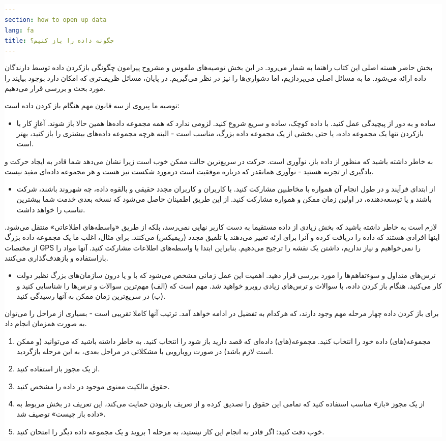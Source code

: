 ```yaml
---
section: how to open up data
lang: fa
title: چگونه داده را باز کنیم؟
---
```

بخش حاضر هسته اصلی این کتاب راهنما به شمار می‌رود. در این بخش توصیه‌های ملموس و مشروح پیرامون چگونگی بازکردن داده توسط دارندگان داده ارائه می‌شود. ما به مسائل اصلی می‌پردازیم، اما دشواری‌ها را نیز در نظر می‌گیریم. در پایان، مسائل ظریف‌تری که امکان دارد بوجود بیایند را مورد بحث و بررسی قرار می‌دهیم.

توصیه ما پیروی از سه قانون مهم هنگام باز کردن داده است:

-   ساده و به دور از پیچیدگی عمل کنید. با داده کوچک، ساده و سریع شروع کنید. لزومی ندارد که همه مجموعه داده‌ها همین حالا باز شوند. آغازِ کار با بازکردن تنها یک مجموعه داده، یا حتی بخشی از یک مجموعه داده بزرگ، مناسب است - البته هرچه مجموعه داده‌های بیشتری را باز کنید، بهتر است.
    

به خاطر داشته باشید که منظور از داده باز، نوآوری است. حرکت در سریع‌ترین حالت ممکن خوب است زیرا نشان می‌دهد شما قادر به ایجاد حرکت و یادگیری از تجربه هستید - نوآوری همانقدر که درباره موفقیت است درمورد شکست نیز هست و هر مجموعه داده‌ای مفید نیست.

-   از ابتدای فرآیند و در طول انجام آن همواره با مخاطبین مشارکت کنید. با کاربران و کاربران مجدد حقیقی و بالقوه داده، چه شهروند باشند، شرکت باشند و یا توسعه‌دهنده، در اولین زمان ممکن و همواره مشارکت کنید. از این طریق اطمینان حاصل می‌شود که نسخه بعدی خدمت شما بیشترین تناسب را خواهد داشت.
    

لازم است به خاطر داشته باشید که بخش زیادی از داده مستقیما به دست کاربر نهایی نمی‌رسد، بلکه از طریق «واسطه‌های اطلاعاتی» منتقل می‌شود. اینها افرادی هستند که داده را دریافت کرده و آنرا برای ارئه تغییر می‌دهند یا تلفیق مجدد (ریمیکس) می‌کنند. برای مثال، اغلب ما یک مجموعه داده بزرگ از مختصات GPS را نمی‌خواهیم و نیاز نداریم، داشتن یک نقشه را ترجیح می‌دهیم. بنابراین ابتدا با واسطه‌های اطلاعات مشارکت کنید. آنها مواد را بازاستفاده و بازهدف‌گذاری می‌کنند.

-   ترس‌های متداول و سوءتفاهم‌ها را مورد بررسی قرار دهید. اهمیت این عمل زمانی مشخص می‌شود که با و یا درون سازمان‌های بزرگ نظیر دولت کار می‌کنید. هنگام باز کردن داده، با سوالات و ترس‌های زیادی روبرو خواهید شد. مهم است که (الف) مهم‌ترین سوالات و ترس‌ها را شناسایی کنید و (ب) در سریع‌ترین زمان ممکن به آنها رسیدگی کنید.
    

برای باز کردن داده چهار مرحله مهم وجود دارند، که هرکدام به تفضیل در ادامه خواهد آمد. ترتیب آنها کاملا تقریبی است - بسیاری از مراحل را می‌توان به صورت همزمان انجام داد.

1.  مجموعه‌(های) داده خود را انتخاب کنید. مجموعه‌(های) داده‌ای که قصد دارید باز شود را انتخاب کنید. به خاطر داشته باشید که می‌توانید (و ممکن است لازم باشد) در صورت رویارویی با مشکلاتی در مراحل بعدی، به این مرحله بازگردید.
    

2.  از یک مجوز باز استفاده کنید.
    

1.  حقوق مالکیت معنوی موجود در داده را مشخص کنید.
    
2.  از یک مجوز «باز» مناسب استفاده کنید که تمامی این حقوق را تصدیق کرده و از تعریف بازبودن حمایت می‌کند، این تعریف در بخش مربوط به «داده باز چیست» توصیف شد.
    
3.  خوب دقت کنید: اگر قادر به انجام این کار نیستید، به مرحله 1 بروید و یک مجموعه داده دیگر را امتحان کنید.
    
